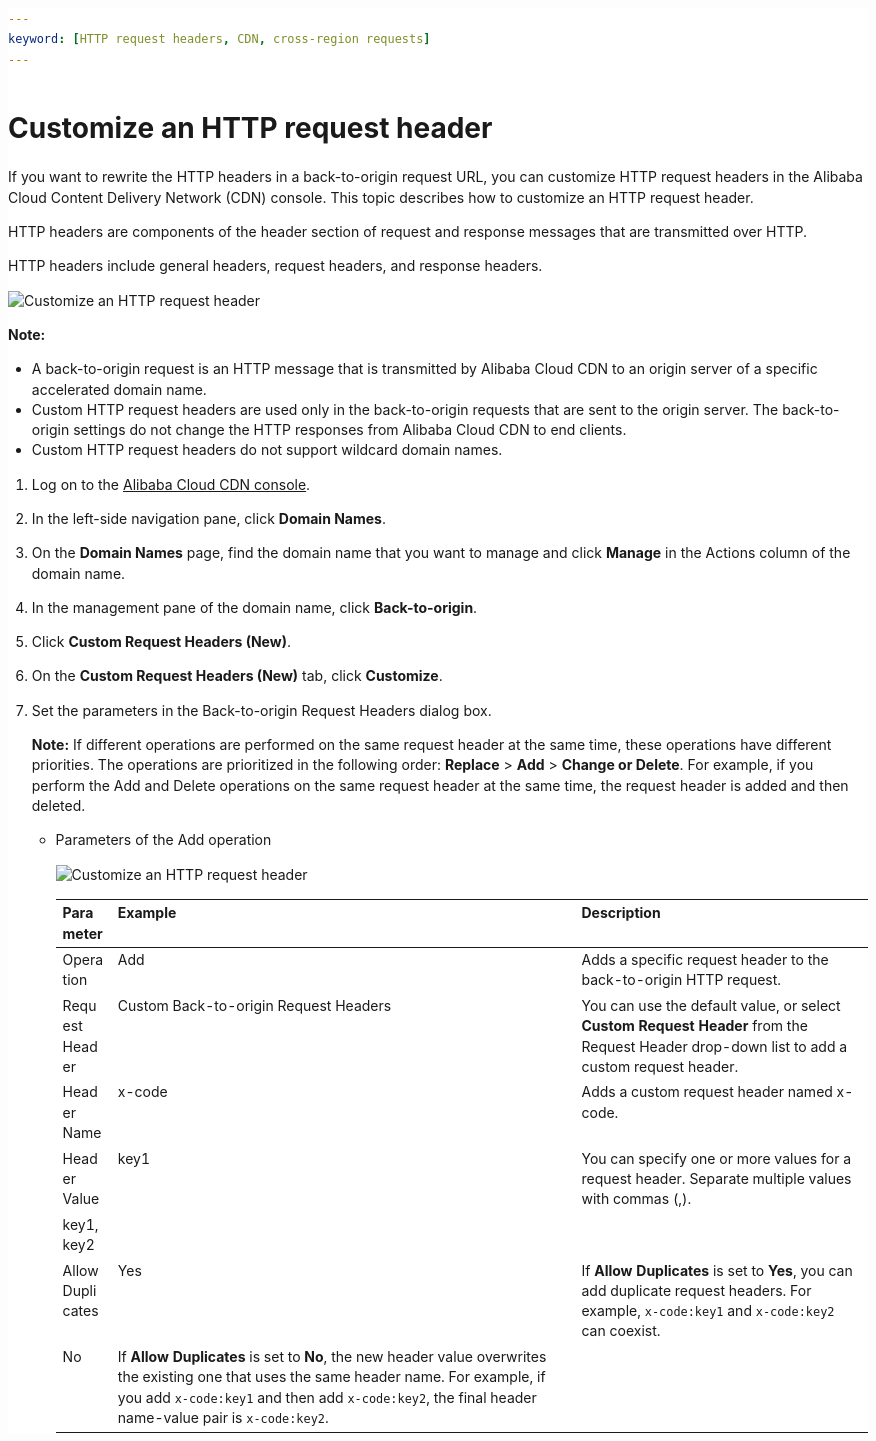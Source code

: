 ```yaml
---
keyword: [HTTP request headers, CDN, cross-region requests]
---
```


# Customize an HTTP request header

If you want to rewrite the HTTP headers in a back-to-origin request URL, you can customize HTTP request headers in the Alibaba Cloud Content Delivery Network \(CDN\) console. This topic describes how to customize an HTTP request header.

HTTP headers are components of the header section of request and response messages that are transmitted over HTTP.

HTTP headers include general headers, request headers, and response headers.

![Customize an HTTP request header](https://static-aliyun-doc.oss-accelerate.aliyuncs.com/assets/img/en-US/3574297061/p87913.png)

**Note:**

-   A back-to-origin request is an HTTP message that is transmitted by Alibaba Cloud CDN to an origin server of a specific accelerated domain name.
-   Custom HTTP request headers are used only in the back-to-origin requests that are sent to the origin server. The back-to-origin settings do not change the HTTP responses from Alibaba Cloud CDN to end clients.
-   Custom HTTP request headers do not support wildcard domain names.

1.  Log on to the [Alibaba Cloud CDN console](https://cdn.console.aliyun.com).

2.  In the left-side navigation pane, click **Domain Names**.

3.  On the **Domain Names** page, find the domain name that you want to manage and click **Manage** in the Actions column of the domain name.

4.  In the management pane of the domain name, click **Back-to-origin**.

5.  Click **Custom Request Headers \(New\)**.

6.  On the **Custom Request Headers \(New\)** tab, click **Customize**.

7.  Set the parameters in the Back-to-origin Request Headers dialog box.

    **Note:** If different operations are performed on the same request header at the same time, these operations have different priorities. The operations are prioritized in the following order: **Replace** \> **Add** \> **Change or Delete**. For example, if you perform the Add and Delete operations on the same request header at the same time, the request header is added and then deleted.

    -   Parameters of the Add operation

        ![Customize an HTTP request header](https://static-aliyun-doc.oss-accelerate.aliyuncs.com/assets/img/en-US/3574297061/p87947.png)

        |Parameter|Example|Description|
        |---------|-------|-----------|
        |Operation|Add|Adds a specific request header to the back-to-origin HTTP request.|
        |Request Header|Custom Back-to-origin Request Headers|You can use the default value, or select **Custom Request Header** from the Request Header drop-down list to add a custom request header.|
        |Header Name|x-code|Adds a custom request header named x-code.|
        |Header Value|key1|You can specify one or more values for a request header. Separate multiple values with commas \(,\).|
        |key1, key2|
        |Allow Duplicates|Yes|If **Allow Duplicates** is set to **Yes**, you can add duplicate request headers. For example, `x-code:key1` and `x-code:key2` can coexist.|
        |No|If **Allow Duplicates** is set to **No**, the new header value overwrites the existing one that uses the same header name. For example, if you add `x-code:key1` and then add `x-code:key2`, the final header name-value pair is `x-code:key2`.|
